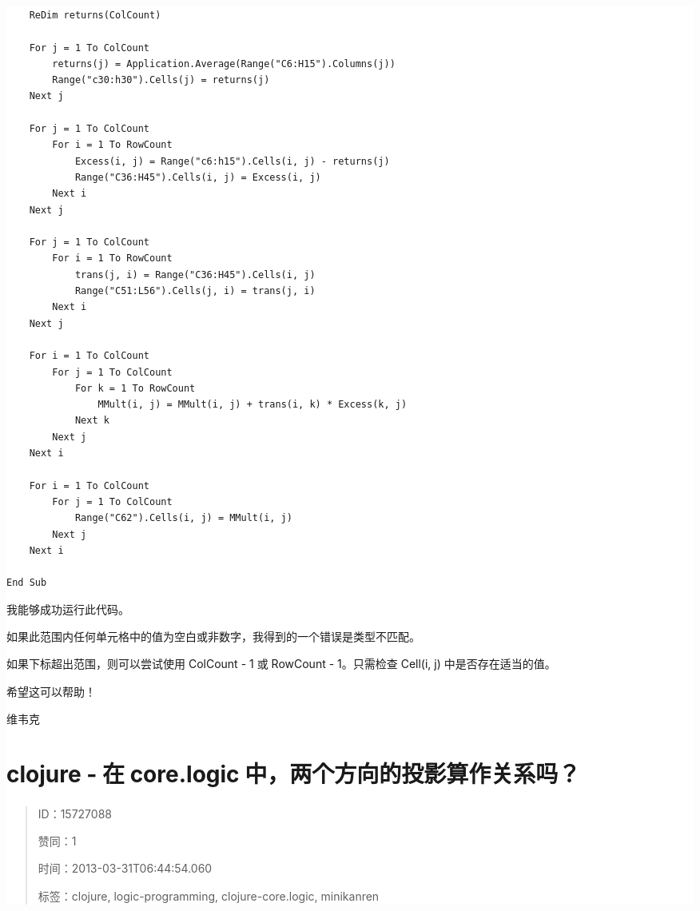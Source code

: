```
    ReDim returns(ColCount)

    For j = 1 To ColCount
        returns(j) = Application.Average(Range("C6:H15").Columns(j))
        Range("c30:h30").Cells(j) = returns(j)
    Next j

    For j = 1 To ColCount
        For i = 1 To RowCount
            Excess(i, j) = Range("c6:h15").Cells(i, j) - returns(j)
            Range("C36:H45").Cells(i, j) = Excess(i, j)
        Next i
    Next j

    For j = 1 To ColCount
        For i = 1 To RowCount
            trans(j, i) = Range("C36:H45").Cells(i, j)
            Range("C51:L56").Cells(j, i) = trans(j, i)
        Next i
    Next j

    For i = 1 To ColCount
        For j = 1 To ColCount
            For k = 1 To RowCount
                MMult(i, j) = MMult(i, j) + trans(i, k) * Excess(k, j)
            Next k
        Next j
    Next i

    For i = 1 To ColCount
        For j = 1 To ColCount
            Range("C62").Cells(i, j) = MMult(i, j)
        Next j
    Next i

End Sub 
```

我能够成功运行此代码。

如果此范围内任何单元格中的值为空白或非数字，我得到的一个错误是类型不匹配。

如果下标超出范围，则可以尝试使用 ColCount - 1 或 RowCount - 1。只需检查 Cell(i, j) 中是否存在适当的值。

希望这可以帮助！

维韦克

# clojure - 在 core.logic 中，两个方向的投影算作关系吗？

> ID：15727088
> 
> 赞同：1
> 
> 时间：2013-03-31T06:44:54.060
> 
> 标签：clojure, logic-programming, clojure-core.logic, minikanren

